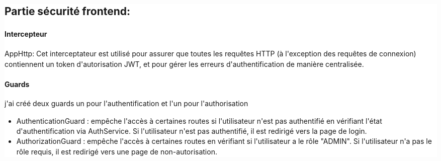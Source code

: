 
<h2>Partie sécurité frontend:</h2>
<h4>Intercepteur</h4>
<p>AppHttp: Cet interceptateur est utilisé pour assurer que toutes les requêtes HTTP (à l'exception des requêtes de connexion) contiennent un token d'autorisation JWT, et pour gérer les erreurs 
d'authentification de manière centralisée.</p>

<h4>Guards</h4>
<p>j'ai créé deux guards un pour l'authentification et l'un pour l'authorisation</p>
<ul>
<li>AuthenticationGuard : empêche l'accès à certaines routes si l'utilisateur n'est pas authentifié en vérifiant l'état d'authentification via AuthService. Si l'utilisateur n'est pas authentifié, il est redirigé vers la page de login.</li>
<li>AuthorizationGuard : empêche l'accès à certaines routes en vérifiant si l'utilisateur a le rôle  "ADMIN". Si l'utilisateur n'a pas le rôle requis, il est redirigé vers une page de non-autorisation.</li>
</ul>

